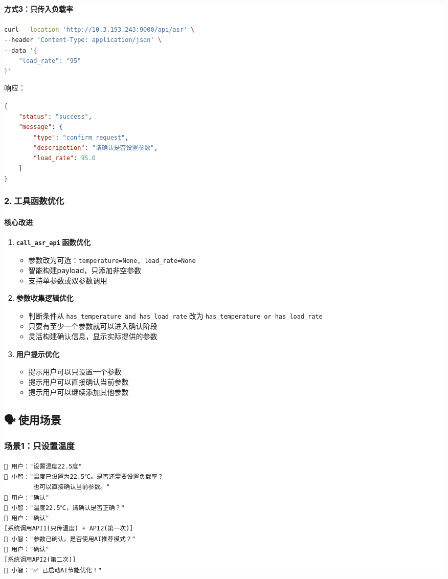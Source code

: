 #### 方式3：只传入负载率
```bash
curl --location 'http://10.3.193.243:9000/api/asr' \
--header 'Content-Type: application/json' \
--data '{
    "load_rate": "95"
}'
```

响应：
```json
{
    "status": "success",
    "message": {
        "type": "confirm_request",
        "descripetion": "请确认是否设置参数",
        "load_rate": 95.0
    }
}
```

### 2. 工具函数优化

#### 核心改进

1. **`call_asr_api` 函数优化**
   - 参数改为可选：`temperature=None, load_rate=None`
   - 智能构建payload，只添加非空参数
   - 支持单参数或双参数调用

2. **参数收集逻辑优化**
   - 判断条件从 `has_temperature and has_load_rate` 改为 `has_temperature or has_load_rate`
   - 只要有至少一个参数就可以进入确认阶段
   - 灵活构建确认信息，显示实际提供的参数

3. **用户提示优化**
   - 提示用户可以只设置一个参数
   - 提示用户可以直接确认当前参数
   - 提示用户可以继续添加其他参数

## 🗣️ 使用场景

### 场景1：只设置温度

```
👤 用户："设置温度22.5度"
🤖 小智："温度已设置为22.5℃。是否还需要设置负载率？
        也可以直接确认当前参数。"
👤 用户："确认"
🤖 小智："温度22.5℃，请确认是否正确？"
👤 用户："确认"
[系统调用API1(只传温度) + API2(第一次)]
🤖 小智："参数已确认。是否使用AI推荐模式？"
👤 用户："确认"
[系统调用API2(第二次)]
🤖 小智："✅ 已启动AI节能优化！"
```
